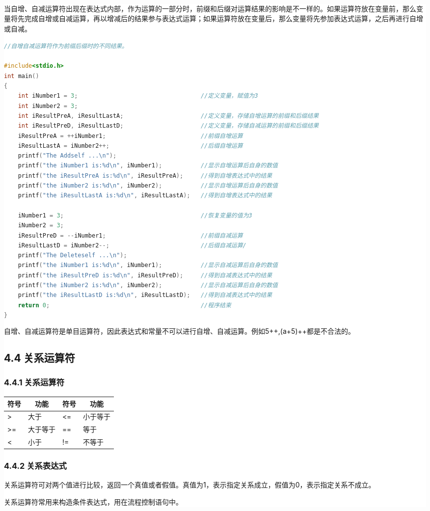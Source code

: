 当自增、自减运算符出现在表达式内部，作为运算的一部分时，前缀和后缀对运算结果的影响是不一样的。如果运算符放在变量前，那么变量将先完成自增或自减运算，再以增减后的结果参与表达式运算；如果运算符放在变量后，那么变量将先参加表达式运算，之后再进行自增或自减。

```c
//自增自减运算符作为前缀后缀时的不同结果。

#include<stdio.h>
int main()
{
	int iNumber1 = 3;									//定义变量，赋值为3
	int iNumber2 = 3;
	int iResultPreA, iResultLastA;						//定义变量，存储自增运算的前缀和后缀结果
	int iResultPreD, iResultLastD;						//定义变量，存储自减运算的前缀和后缀结果
	iResultPreA = ++iNumber1;							//前缀自增运算
	iResultLastA = iNumber2++;							//后缀自增运算
	printf("The Addself ...\n");
	printf("the iNumber1 is:%d\n", iNumber1);			//显示自增运算后自身的数值
	printf("the iResultPreA is:%d\n", iResultPreA);		//得到自增表达式中的结果
	printf("the iNumber2 is:%d\n", iNumber2);			//显示自增运算后自身的数值
	printf("the iResultLastA is:%d\n", iResultLastA);	//得到自增表达式中的结果

	iNumber1 = 3;										//恢复变量的值为3
	iNumber2 = 3;
	iResultPreD = --iNumber1;							//前缀自减运算
	iResultLastD = iNumber2--;							//后缀自减运算/
	printf("The Deleteself ...\n");
	printf("the iNumber1 is:%d\n", iNumber1);			//显示自减运算后自身的数值
	printf("the iResultPreD is:%d\n", iResultPreD);		//得到自减表达式中的结果
	printf("the iNumber2 is:%d\n", iNumber2);			//显示自减运算后自身的数值
	printf("the iResultLastD is:%d\n", iResultLastD);	//得到自减表达式中的结果
	return 0;											//程序结束
}
```

自增、自减运算符是单目运算符，因此表达式和常量不可以进行自增、自减运算。例如5++,(a+5)++都是不合法的。

## **4.4 关系运算符**

### 4.4.1 关系运算符

| 符号 | 功能 | 符号 | 功能 |
| --- | --- | --- | --- |
| > | 大于 | <= | 小于等于 |
| >= | 大于等于 | == | 等于 |
| < | 小于 | != | 不等于 |

### 4.4.2 关系表达式

关系运算符可对两个值进行比较，返回一个真值或者假值。真值为1，表示指定关系成立，假值为0，表示指定关系不成立。

关系运算符常用来构造条件表达式，用在流程控制语句中。
